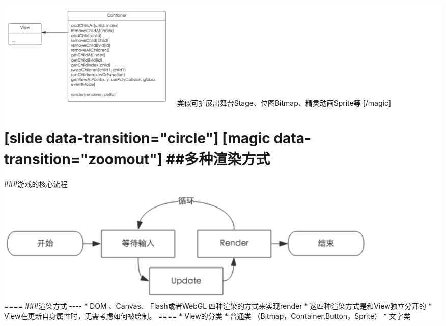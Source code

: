  <img src="/media/3.png" height="200">
</div>
类似可扩展出舞台Stage、位图Bitmap、精灵动画Sprite等
[/magic]





[slide data-transition="circle"]
[magic data-transition="zoomout"]
##多种渲染方式
====
###游戏的核心流程
<div>
 <img src="/media/5.png" height="200">
</div>
====
###渲染方式
----
* DOM 、Canvas、 Flash或者WebGL 四种渲染的方式来实现render
* 这四种渲染方式是和View独立分开的
* View在更新自身属性时，无需考虑如何被绘制。
====
* View的分类
	* 普通类 （Bitmap，Container,Button，Sprite）
	* 文字类
